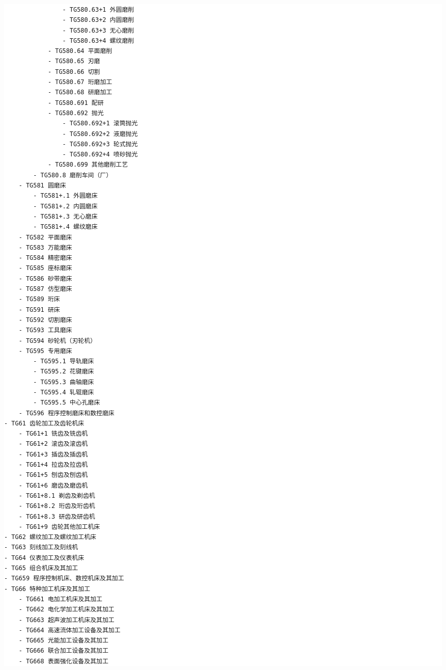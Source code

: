 					- TG580.63+1 外圆磨削
					- TG580.63+2 内圆磨削
					- TG580.63+3 无心磨削
					- TG580.63+4 螺纹磨削
				- TG580.64 平面磨削
				- TG580.65 刃磨
				- TG580.66 切割
				- TG580.67 珩磨加工
				- TG580.68 研磨加工
				- TG580.691 配研
				- TG580.692 抛光
					- TG580.692+1 滚筒抛光
					- TG580.692+2 液磨抛光
					- TG580.692+3 轮式抛光
					- TG580.692+4 喷砂抛光
				- TG580.699 其他磨削工艺
			- TG580.8 磨削车间（厂）
		- TG581 圆磨床
			- TG581+.1 外圆磨床
			- TG581+.2 内圆磨床
			- TG581+.3 无心磨床
			- TG581+.4 螺纹磨床
		- TG582 平面磨床
		- TG583 万能磨床
		- TG584 精密磨床
		- TG585 座标磨床
		- TG586 砂带磨床
		- TG587 仿型磨床
		- TG589 珩床
		- TG591 研床
		- TG592 切割磨床
		- TG593 工具磨床
		- TG594 砂轮机（刃轮机）
		- TG595 专用磨床
			- TG595.1 导轨磨床
			- TG595.2 花键磨床
			- TG595.3 曲轴磨床
			- TG595.4 轧辊磨床
			- TG595.5 中心孔磨床
		- TG596 程序控制磨床和数控磨床
	- TG61 齿轮加工及齿轮机床
		- TG61+1 铣齿及铣齿机
		- TG61+2 滚齿及滚齿机
		- TG61+3 插齿及插齿机
		- TG61+4 拉齿及拉齿机
		- TG61+5 刨齿及刨齿机
		- TG61+6 磨齿及磨齿机
		- TG61+8.1 剃齿及剃齿机
		- TG61+8.2 珩齿及珩齿机
		- TG61+8.3 研齿及研齿机
		- TG61+9 齿轮其他加工机床
	- TG62 螺纹加工及螺纹加工机床
	- TG63 刻线加工及刻线机
	- TG64 仪表加工及仪表机床
	- TG65 组合机床及其加工
	- TG659 程序控制机床、数控机床及其加工
	- TG66 特种加工机床及其加工
		- TG661 电加工机床及其加工
		- TG662 电化学加工机床及其加工
		- TG663 超声波加工机床及其加工
		- TG664 高速流体加工设备及其加工
		- TG665 光能加工设备及其加工
		- TG666 联合加工设备及其加工
		- TG668 表面强化设备及其加工